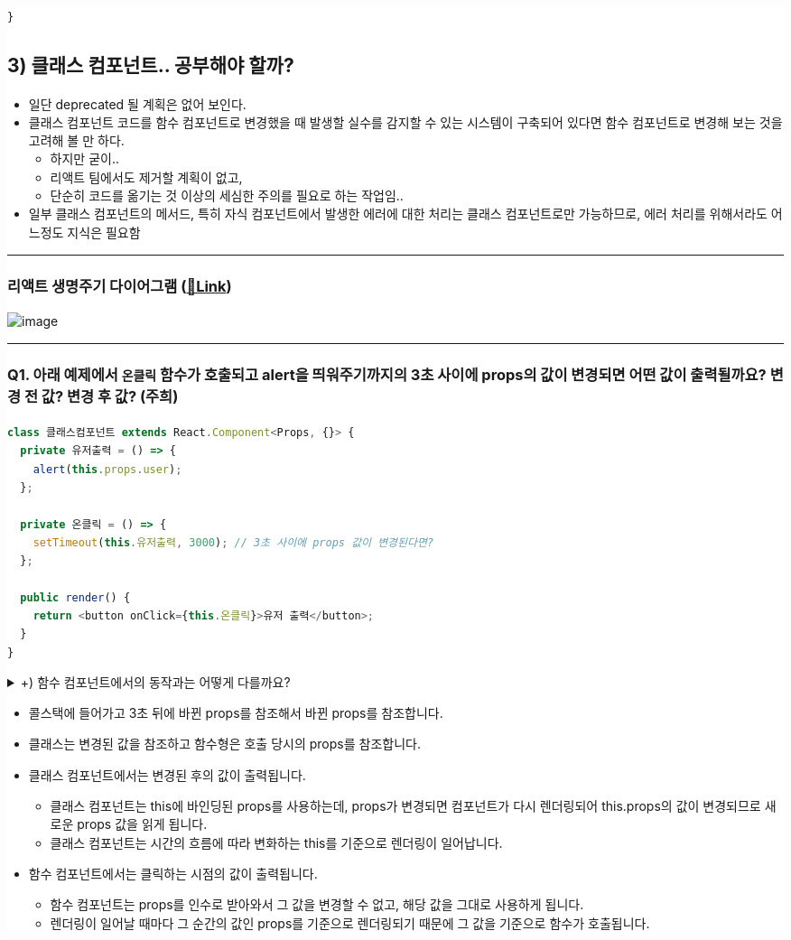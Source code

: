 ```js
}
```

## 3) 클래스 컴포넌트.. 공부해야 할까?

- 일단 deprecated 될 계획은 없어 보인다.
- 클래스 컴포넌트 코드를 함수 컴포넌트로 변경했을 때 발생할 실수를 감지할 수 있는 시스템이 구축되어 있다면 함수 컴포넌트로 변경해 보는 것을 고려해 볼 만 하다.
  - 하지만 굳이..
  - 리액트 팀에서도 제거할 계획이 없고,
  - 단순히 코드를 옮기는 것 이상의 세심한 주의를 필요로 하는 작업임..
- 일부 클래스 컴포넌트의 메서드, 특히 자식 컴포넌트에서 발생한 에러에 대한 처리는 클래스 컴포넌트로만 가능하므로, 에러 처리를 위해서라도 어느정도 지식은 필요함

---

### 리액트 생명주기 다이어그램 ([🔗Link](https://projects.wojtekmaj.pl/react-lifecycle-methods-diagram/))

![image](https://github.com/Jungle-JavaScript-Study/react-deep-dive/assets/82787570/8b5532cd-5ed7-4272-9099-af61a1467097)

---

### Q1. 아래 예제에서 `온클릭` 함수가 호출되고 alert을 띄워주기까지의 3초 사이에 props의 값이 변경되면 어떤 값이 출력될까요? 변경 전 값? 변경 후 값? (주희)

```js
class 클래스컴포넌트 extends React.Component<Props, {}> {
  private 유저출력 = () => {
    alert(this.props.user);
  };

  private 온클릭 = () => {
    setTimeout(this.유저출력, 3000); // 3초 사이에 props 값이 변경된다면?
  };

  public render() {
    return <button onClick={this.온클릭}>유저 출력</button>;
  }
}
```

<details><summary>+) 함수 컴포넌트에서의 동작과는 어떻게 다를까요?</summary></details>

- 콜스택에 들어가고 3초 뒤에 바뀐 props를 참조해서 바뀐 props를 참조합니다.
- 클래스는 변경된 값을 참조하고 함수형은 호출 당시의 props를 참조합니다.

- 클래스 컴포넌트에서는 변경된 후의 값이 출력됩니다.
  - 클래스 컴포넌트는 this에 바인딩된 props를 사용하는데, props가 변경되면 컴포넌트가 다시 렌더링되어 this.props의 값이 변경되므로 새로운 props 값을 읽게 됩니다.
  - 클래스 컴포넌트는 시간의 흐름에 따라 변화하는 this를 기준으로 렌더링이 일어납니다.
- 함수 컴포넌트에서는 클릭하는 시점의 값이 출력됩니다.
  - 함수 컴포넌트는 props를 인수로 받아와서 그 값을 변경할 수 없고, 해당 값을 그대로 사용하게 됩니다.
  - 렌더링이 일어날 때마다 그 순간의 값인 props를 기준으로 렌더링되기 때문에 그 값을 기준으로 함수가 호출됩니다.
